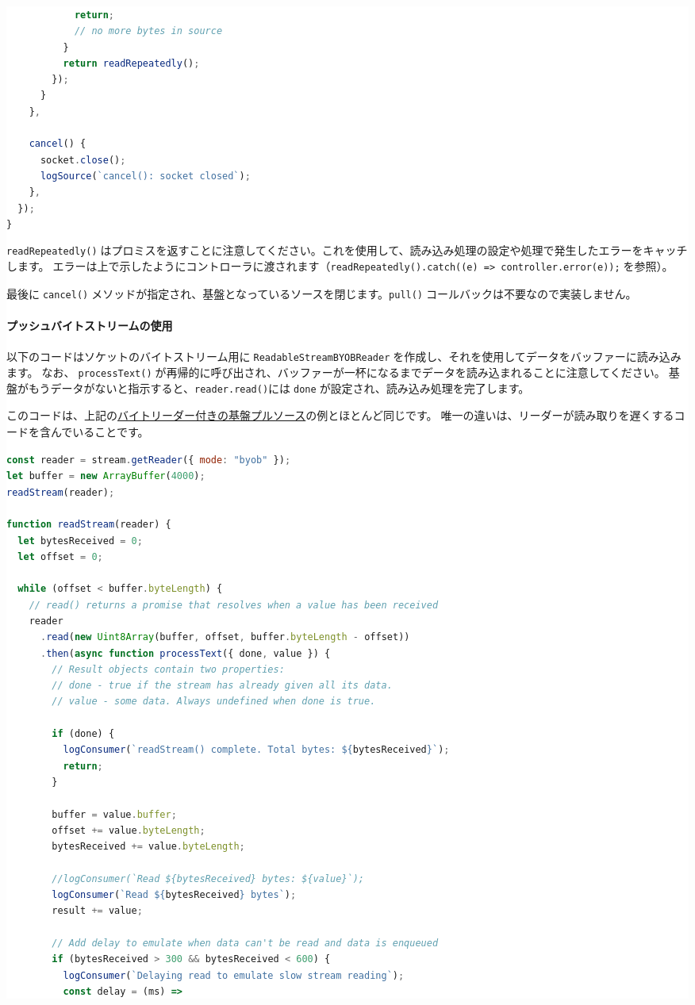 ```js
            return;
            // no more bytes in source
          }
          return readRepeatedly();
        });
      }
    },

    cancel() {
      socket.close();
      logSource(`cancel(): socket closed`);
    },
  });
}
```

`readRepeatedly()` はプロミスを返すことに注意してください。これを使用して、読み込み処理の設定や処理で発生したエラーをキャッチします。
エラーは上で示したようにコントローラに渡されます（`readRepeatedly().catch((e) => controller.error(e));` を参照）。

最後に `cancel()` メソッドが指定され、基盤となっているソースを閉じます。`pull()` コールバックは不要なので実装しません。

#### プッシュバイトストリームの使用

以下のコードはソケットのバイトストリーム用に `ReadableStreamBYOBReader` を作成し、それを使用してデータをバッファーに読み込みます。
なお、 `processText()` が再帰的に呼び出され、バッファーが一杯になるまでデータを読み込まれることに注意してください。
基盤がもうデータがないと指示すると、`reader.read()`には `done` が設定され、読み込み処理を完了します。

このコードは、上記の[バイトリーダー付きの基盤プルソース](#バイトリーダー付きの基盤プルソース)の例とほとんど同じです。
唯一の違いは、リーダーが読み取りを遅くするコードを含んでいることです。

```js
const reader = stream.getReader({ mode: "byob" });
let buffer = new ArrayBuffer(4000);
readStream(reader);

function readStream(reader) {
  let bytesReceived = 0;
  let offset = 0;

  while (offset < buffer.byteLength) {
    // read() returns a promise that resolves when a value has been received
    reader
      .read(new Uint8Array(buffer, offset, buffer.byteLength - offset))
      .then(async function processText({ done, value }) {
        // Result objects contain two properties:
        // done - true if the stream has already given all its data.
        // value - some data. Always undefined when done is true.

        if (done) {
          logConsumer(`readStream() complete. Total bytes: ${bytesReceived}`);
          return;
        }

        buffer = value.buffer;
        offset += value.byteLength;
        bytesReceived += value.byteLength;

        //logConsumer(`Read ${bytesReceived} bytes: ${value}`);
        logConsumer(`Read ${bytesReceived} bytes`);
        result += value;

        // Add delay to emulate when data can't be read and data is enqueued
        if (bytesReceived > 300 && bytesReceived < 600) {
          logConsumer(`Delaying read to emulate slow stream reading`);
          const delay = (ms) =>
```